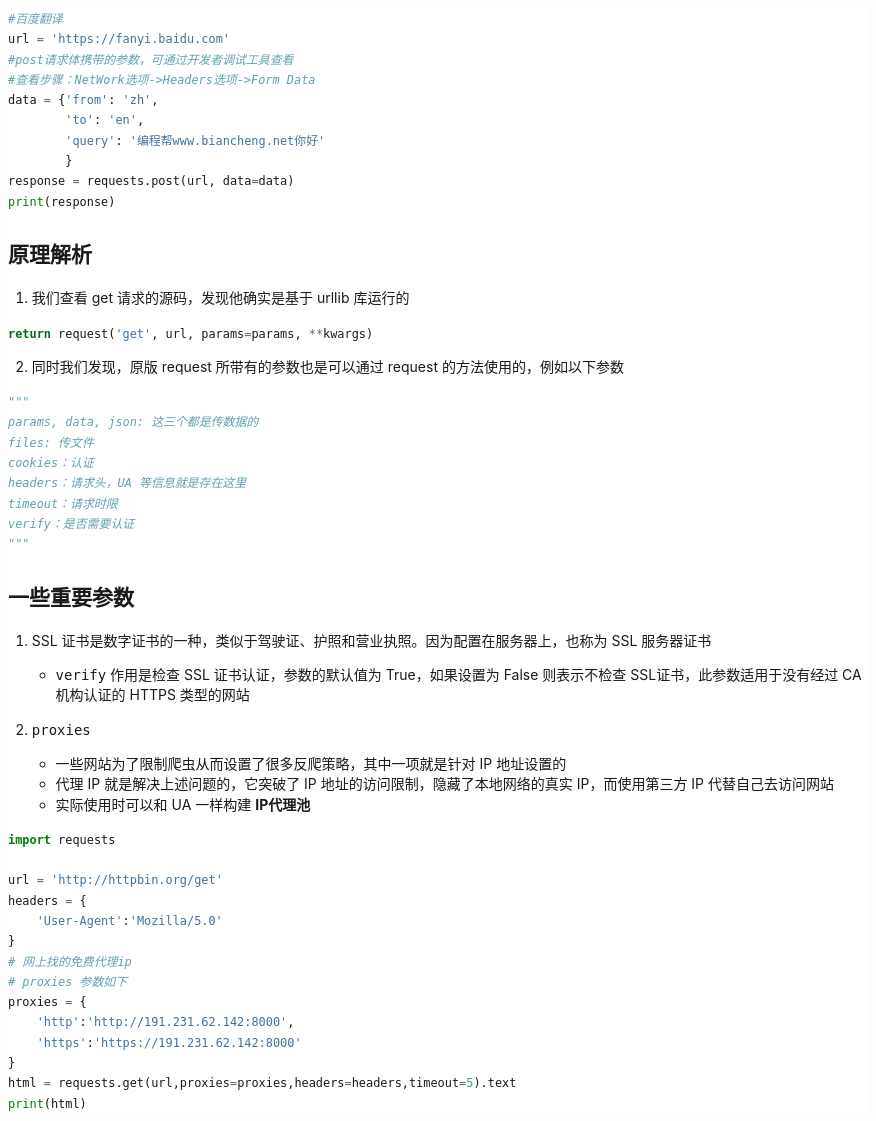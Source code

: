 ```python
#百度翻译
url = 'https://fanyi.baidu.com'
#post请求体携带的参数，可通过开发者调试工具查看
#查看步骤：NetWork选项->Headers选项->Form Data
data = {'from': 'zh',
        'to': 'en',
        'query': '编程帮www.biancheng.net你好'
        }
response = requests.post(url, data=data)
print(response)
```

## 原理解析
1. 我们查看 get 请求的源码，发现他确实是基于 urllib 库运行的

```python
return request('get', url, params=params, **kwargs)
```

2. 同时我们发现，原版 request 所带有的参数也是可以通过 request 的方法使用的，例如以下参数

```python
"""
params, data, json: 这三个都是传数据的
files: 传文件
cookies：认证
headers：请求头，UA 等信息就是存在这里
timeout：请求时限
verify：是否需要认证
"""
```
## 一些重要参数
1. SSL 证书是数字证书的一种，类似于驾驶证、护照和营业执照。因为配置在服务器上，也称为 SSL 服务器证书
    - <kbd>verify</kbd> 作用是检查 SSL 证书认证，参数的默认值为 True，如果设置为 False 则表示不检查 SSL证书，此参数适用于没有经过 CA 机构认证的 HTTPS 类型的网站

2. <kbd>proxies</kbd> 
    - 一些网站为了限制爬虫从而设置了很多反爬策略，其中一项就是针对 IP 地址设置的
    - 代理 IP 就是解决上述问题的，它突破了 IP 地址的访问限制，隐藏了本地网络的真实 IP，而使用第三方 IP 代替自己去访问网站
    - 实际使用时可以和 UA 一样构建 **IP代理池**

```python
import requests
​
url = 'http://httpbin.org/get'
headers = {
    'User-Agent':'Mozilla/5.0'
}
# 网上找的免费代理ip
# proxies 参数如下
proxies = {
    'http':'http://191.231.62.142:8000',
    'https':'https://191.231.62.142:8000'
}
html = requests.get(url,proxies=proxies,headers=headers,timeout=5).text
print(html)
```
